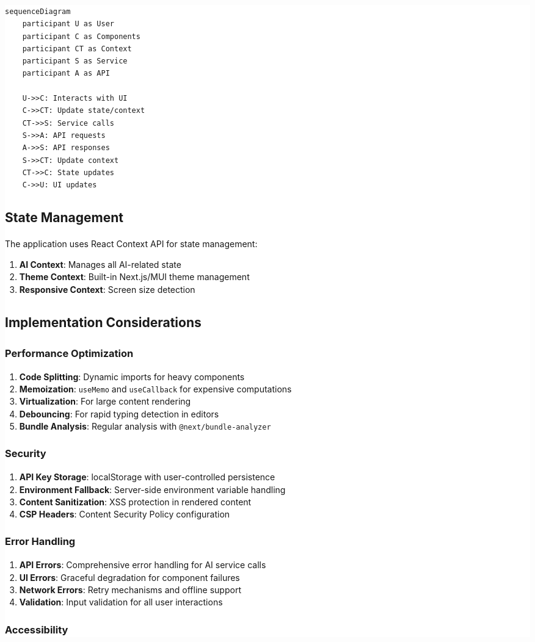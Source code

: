 ```mermaid
sequenceDiagram
    participant U as User
    participant C as Components
    participant CT as Context
    participant S as Service
    participant A as API
    
    U->>C: Interacts with UI
    C->>CT: Update state/context
    CT->>S: Service calls
    S->>A: API requests
    A->>S: API responses
    S->>CT: Update context
    CT->>C: State updates
    C->>U: UI updates
```

## State Management

The application uses React Context API for state management:

1. **AI Context**: Manages all AI-related state
2. **Theme Context**: Built-in Next.js/MUI theme management
3. **Responsive Context**: Screen size detection

## Implementation Considerations

### Performance Optimization

1. **Code Splitting**: Dynamic imports for heavy components
2. **Memoization**: `useMemo` and `useCallback` for expensive computations
3. **Virtualization**: For large content rendering
4. **Debouncing**: For rapid typing detection in editors
5. **Bundle Analysis**: Regular analysis with `@next/bundle-analyzer`

### Security

1. **API Key Storage**: localStorage with user-controlled persistence
2. **Environment Fallback**: Server-side environment variable handling
3. **Content Sanitization**: XSS protection in rendered content
4. **CSP Headers**: Content Security Policy configuration

### Error Handling

1. **API Errors**: Comprehensive error handling for AI service calls
2. **UI Errors**: Graceful degradation for component failures
3. **Network Errors**: Retry mechanisms and offline support
4. **Validation**: Input validation for all user interactions

### Accessibility
